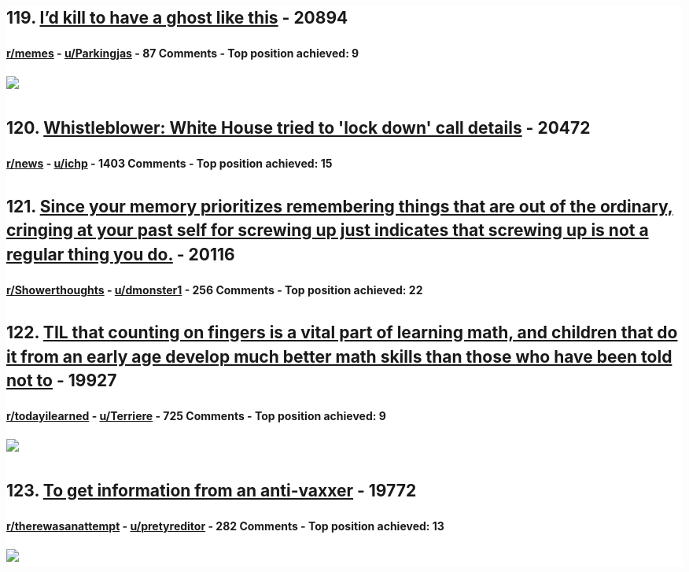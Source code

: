 ## 119. [I’d kill to have a ghost like this](http://reddit.com/r/memes/comments/d9fulm/id_kill_to_have_a_ghost_like_this/) - 20894
#### [r/memes](http://reddit.com/r/memes) - [u/Parkingjas](http://reddit.com/u/Parkingjas) - 87 Comments - Top position achieved: 9

<a href="https://i.redd.it/1613eih9vvo31.jpg"><img src="https://b.thumbs.redditmedia.com/r7ky_YY48iq9DdJUQoXKOfcp7eIpNZsbM3KhmZwV1zc.jpg"></img></a>

## 120. [Whistleblower: White House tried to 'lock down' call details](http://reddit.com/r/news/comments/d9n8mj/whistleblower_white_house_tried_to_lock_down_call/) - 20472
#### [r/news](http://reddit.com/r/news) - [u/ichp](http://reddit.com/u/ichp) - 1403 Comments - Top position achieved: 15

## 121. [Since your memory prioritizes remembering things that are out of the ordinary, cringing at your past self for screwing up just indicates that screwing up is not a regular thing you do.](http://reddit.com/r/Showerthoughts/comments/d9e083/since_your_memory_prioritizes_remembering_things/) - 20116
#### [r/Showerthoughts](http://reddit.com/r/Showerthoughts) - [u/dmonster1](http://reddit.com/u/dmonster1) - 256 Comments - Top position achieved: 22

## 122. [TIL that counting on fingers is a vital part of learning math, and children that do it from an early age develop much better math skills than those who have been told not to](http://reddit.com/r/todayilearned/comments/d9cylh/til_that_counting_on_fingers_is_a_vital_part_of/) - 19927
#### [r/todayilearned](http://reddit.com/r/todayilearned) - [u/Terriere](http://reddit.com/u/Terriere) - 725 Comments - Top position achieved: 9

<a href="https://www.theatlantic.com/education/archive/2016/04/why-kids-should-use-their-fingers-in-math-class/478053/"><img src="https://b.thumbs.redditmedia.com/RkFecl6ePvUD5NytNjQQQmmIFsqgD9LYebtiB1pic0w.jpg"></img></a>

## 123. [To get information from an anti-vaxxer](http://reddit.com/r/therewasanattempt/comments/d9g0e3/to_get_information_from_an_antivaxxer/) - 19772
#### [r/therewasanattempt](http://reddit.com/r/therewasanattempt) - [u/pretyreditor](http://reddit.com/u/pretyreditor) - 282 Comments - Top position achieved: 13

<a href="https://i.redd.it/gomxhjukyvo31.jpg"><img src="https://b.thumbs.redditmedia.com/ZqBA1vLFIDITJD5pLP2tAHNz-GtmkSMv-5nfmpvqvzo.jpg"></img></a>
